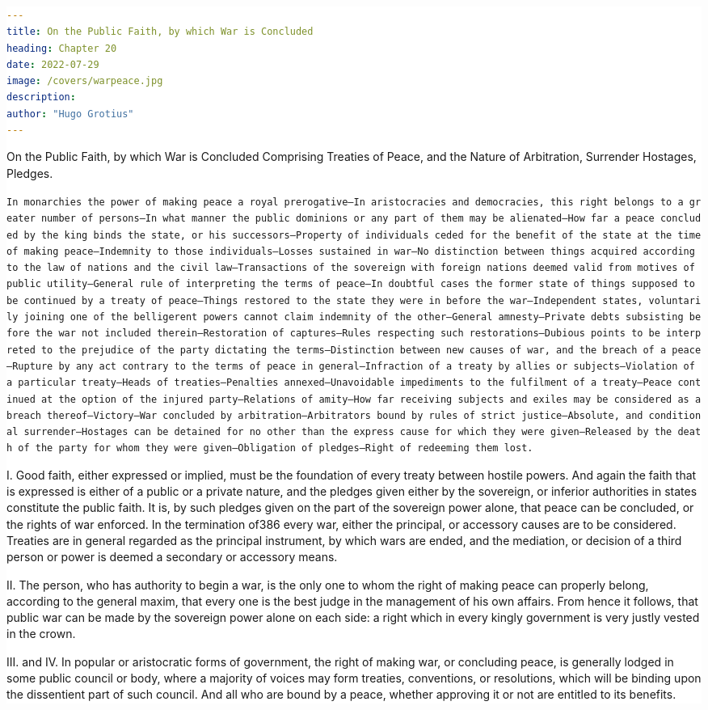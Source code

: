 ```yaml
---
title: On the Public Faith, by which War is Concluded
heading: Chapter 20
date: 2022-07-29
image: /covers/warpeace.jpg
description: 
author: "Hugo Grotius"
---
```


 
On the Public Faith, by which War is Concluded Comprising Treaties of Peace, and the Nature of Arbitration, Surrender Hostages, Pledges.

    In monarchies the power of making peace a royal prerogative—In aristocracies and democracies, this right belongs to a greater number of persons—In what manner the public dominions or any part of them may be alienated—How far a peace concluded by the king binds the state, or his successors—Property of individuals ceded for the benefit of the state at the time of making peace—Indemnity to those individuals—Losses sustained in war—No distinction between things acquired according to the law of nations and the civil law—Transactions of the sovereign with foreign nations deemed valid from motives of public utility—General rule of interpreting the terms of peace—In doubtful cases the former state of things supposed to be continued by a treaty of peace—Things restored to the state they were in before the war—Independent states, voluntarily joining one of the belligerent powers cannot claim indemnity of the other—General amnesty—Private debts subsisting before the war not included therein—Restoration of captures—Rules respecting such restorations—Dubious points to be interpreted to the prejudice of the party dictating the terms—Distinction between new causes of war, and the breach of a peace—Rupture by any act contrary to the terms of peace in general—Infraction of a treaty by allies or subjects—Violation of a particular treaty—Heads of treaties—Penalties annexed—Unavoidable impediments to the fulfilment of a treaty—Peace continued at the option of the injured party—Relations of amity—How far receiving subjects and exiles may be considered as a breach thereof—Victory—War concluded by arbitration—Arbitrators bound by rules of strict justice—Absolute, and conditional surrender—Hostages can be detained for no other than the express cause for which they were given—Released by the death of the party for whom they were given—Obligation of pledges—Right of redeeming them lost.

I. Good faith, either expressed or implied, must be the foundation of every treaty between hostile powers. And again the faith that is expressed is either of a public or a private nature, and the pledges given either by the sovereign, or inferior authorities in states constitute the public faith. It is, by such pledges given on the part of the sovereign power alone, that peace can be concluded, or the rights of war enforced. In the termination of386 every war, either the principal, or accessory causes are to be considered. Treaties are in general regarded as the principal instrument, by which wars are ended, and the mediation, or decision of a third person or power is deemed a secondary or accessory means.

II. The person, who has authority to begin a war, is the only one to whom the right of making peace can properly belong, according to the general maxim, that every one is the best judge in the management of his own affairs. From hence it follows, that public war can be made by the sovereign power alone on each side: a right which in every kingly government is very justly vested in the crown.

III. and IV. In popular or aristocratic forms of government, the right of making war, or concluding peace, is generally lodged in some public council or body, where a majority of voices may form treaties, conventions, or resolutions, which will be binding upon the dissentient part of such council. And all who are bound by a peace, whether approving it or not are entitled to its benefits.
